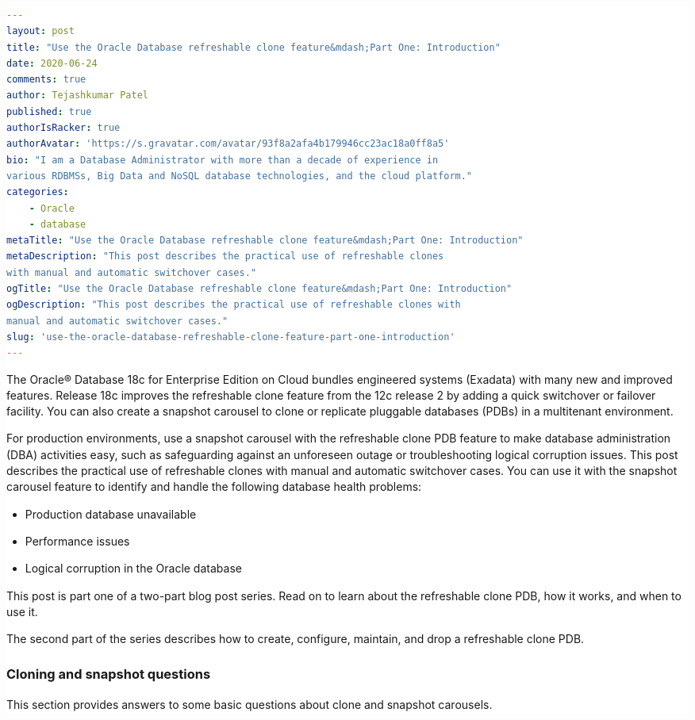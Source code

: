 ```yaml
---
layout: post
title: "Use the Oracle Database refreshable clone feature&mdash;Part One: Introduction"
date: 2020-06-24
comments: true
author: Tejashkumar Patel
published: true
authorIsRacker: true
authorAvatar: 'https://s.gravatar.com/avatar/93f8a2afa4b179946cc23ac18a0ff8a5'
bio: "I am a Database Administrator with more than a decade of experience in
various RDBMSs, Big Data and NoSQL database technologies, and the cloud platform."
categories:
    - Oracle
    - database
metaTitle: "Use the Oracle Database refreshable clone feature&mdash;Part One: Introduction"
metaDescription: "This post describes the practical use of refreshable clones
with manual and automatic switchover cases."
ogTitle: "Use the Oracle Database refreshable clone feature&mdash;Part One: Introduction"
ogDescription: "This post describes the practical use of refreshable clones with
manual and automatic switchover cases."
slug: 'use-the-oracle-database-refreshable-clone-feature-part-one-introduction'
---
```


The Oracle® Database 18c for Enterprise Edition on Cloud bundles
engineered systems (Exadata) with many new and improved features. Release 18c
improves the refreshable clone feature from the 12c release 2 by adding a quick
switchover or failover facility. You can also create a snapshot carousel to clone
or replicate pluggable databases (PDBs) in a multitenant environment.



For production environments, use a snapshot carousel with the refreshable clone
PDB feature to make database administration (DBA) activities easy, such as
safeguarding against an unforeseen outage or troubleshooting logical corruption
issues. This post describes the practical use of refreshable clones with manual
and automatic switchover cases. You can use it with the snapshot carousel feature
to identify and handle the following database health problems:

- Production database unavailable

- Performance issues

- Logical corruption in the Oracle database

This post is part one of a two-part blog post series. Read on to learn about the
refreshable clone PDB, how it works, and when to use it.

The second part of the series describes how to create, configure, maintain,
and drop a refreshable clone PDB.

### Cloning and snapshot questions

This section provides answers to some basic questions about clone and
snapshot carousels.
